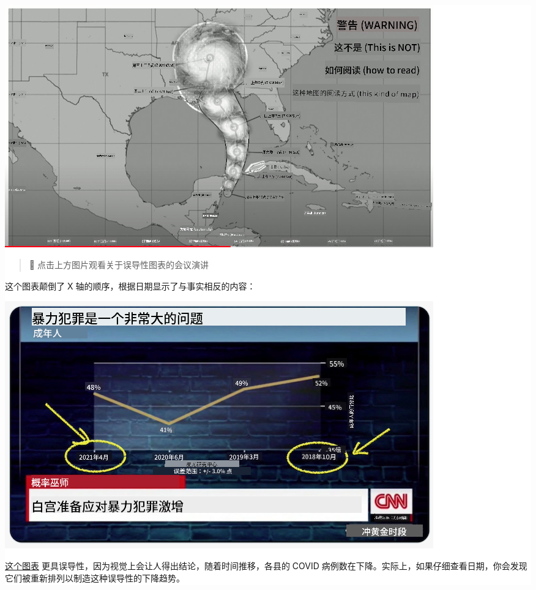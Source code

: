 [![Alberto Cairo 的《图表如何撒谎》](../../../../../translated_images/tornado.2880ffc7f135f82b5e5328624799010abefd1080ae4b7ecacbdc7d792f1d8849.zh.png)](https://www.youtube.com/watch?v=oX74Nge8Wkw "图表如何撒谎")

> 🎥 点击上方图片观看关于误导性图表的会议演讲

这个图表颠倒了 X 轴的顺序，根据日期显示了与事实相反的内容：

![错误图表 1](../../../../../translated_images/bad-chart-1.596bc93425a8ac301a28b8361f59a970276e7b961658ce849886aa1fed427341.zh.png)

[这个图表](https://media.firstcoastnews.com/assets/WTLV/images/170ae16f-4643-438f-b689-50d66ca6a8d8/170ae16f-4643-438f-b689-50d66ca6a8d8_1140x641.jpg) 更具误导性，因为视觉上会让人得出结论，随着时间推移，各县的 COVID 病例数在下降。实际上，如果仔细查看日期，你会发现它们被重新排列以制造这种误导性的下降趋势。
